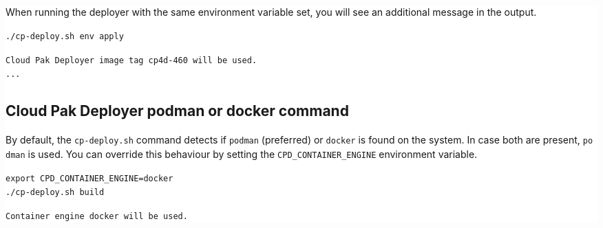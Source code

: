 When running the deployer with the same environment variable set, you will see an additional message in the output.
```
./cp-deploy.sh env apply
```

```output
Cloud Pak Deployer image tag cp4d-460 will be used.
...
```

## Cloud Pak Deployer podman or docker command
By default, the `cp-deploy.sh` command detects if `podman` (preferred) or `docker` is found on the system. In case both are present, `podman` is used. You can override this behaviour by setting the `CPD_CONTAINER_ENGINE` environment variable.

```
export CPD_CONTAINER_ENGINE=docker
./cp-deploy.sh build
```

```output
Container engine docker will be used.
```